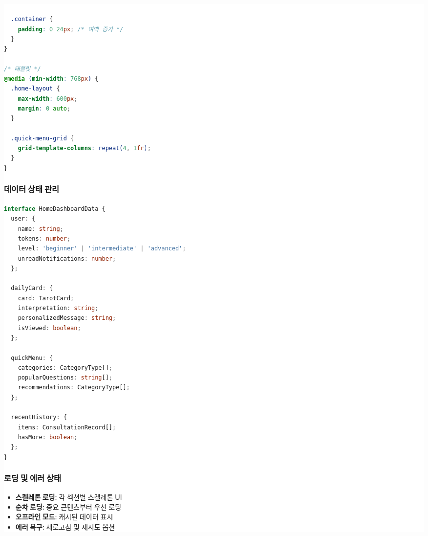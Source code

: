 ```css
  
  .container {
    padding: 0 24px; /* 여백 증가 */
  }
}

/* 태블릿 */
@media (min-width: 768px) {
  .home-layout {
    max-width: 600px;
    margin: 0 auto;
  }
  
  .quick-menu-grid {
    grid-template-columns: repeat(4, 1fr);
  }
}
```

### 데이터 상태 관리
```typescript
interface HomeDashboardData {
  user: {
    name: string;
    tokens: number;
    level: 'beginner' | 'intermediate' | 'advanced';
    unreadNotifications: number;
  };
  
  dailyCard: {
    card: TarotCard;
    interpretation: string;
    personalizedMessage: string;
    isViewed: boolean;
  };
  
  quickMenu: {
    categories: CategoryType[];
    popularQuestions: string[];
    recommendations: CategoryType[];
  };
  
  recentHistory: {
    items: ConsultationRecord[];
    hasMore: boolean;
  };
}
```

### 로딩 및 에러 상태
- **스켈레톤 로딩**: 각 섹션별 스켈레톤 UI
- **순차 로딩**: 중요 콘텐츠부터 우선 로딩
- **오프라인 모드**: 캐시된 데이터 표시
- **에러 복구**: 새로고침 및 재시도 옵션
